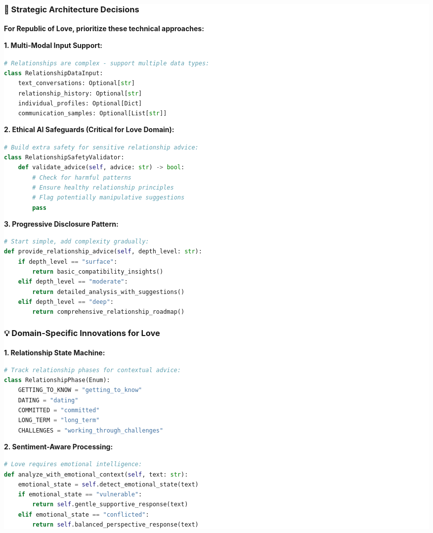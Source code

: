 ### **🧭 Strategic Architecture Decisions**

**For Republic of Love, prioritize these technical approaches:**

**1. Multi-Modal Input Support:**
```python
# Relationships are complex - support multiple data types:
class RelationshipDataInput:
    text_conversations: Optional[str]
    relationship_history: Optional[str]
    individual_profiles: Optional[Dict]
    communication_samples: Optional[List[str]]
```

**2. Ethical AI Safeguards (Critical for Love Domain):**
```python
# Build extra safety for sensitive relationship advice:
class RelationshipSafetyValidator:
    def validate_advice(self, advice: str) -> bool:
        # Check for harmful patterns
        # Ensure healthy relationship principles
        # Flag potentially manipulative suggestions
        pass
```

**3. Progressive Disclosure Pattern:**
```python
# Start simple, add complexity gradually:
def provide_relationship_advice(self, depth_level: str):
    if depth_level == "surface":
        return basic_compatibility_insights()
    elif depth_level == "moderate":
        return detailed_analysis_with_suggestions()
    elif depth_level == "deep":
        return comprehensive_relationship_roadmap()
```

### **💡 Domain-Specific Innovations for Love**

**1. Relationship State Machine:**
```python
# Track relationship phases for contextual advice:
class RelationshipPhase(Enum):
    GETTING_TO_KNOW = "getting_to_know"
    DATING = "dating"
    COMMITTED = "committed"
    LONG_TERM = "long_term"
    CHALLENGES = "working_through_challenges"
```

**2. Sentiment-Aware Processing:**
```python
# Love requires emotional intelligence:
def analyze_with_emotional_context(self, text: str):
    emotional_state = self.detect_emotional_state(text)
    if emotional_state == "vulnerable":
        return self.gentle_supportive_response(text)
    elif emotional_state == "conflicted":
        return self.balanced_perspective_response(text)
```
